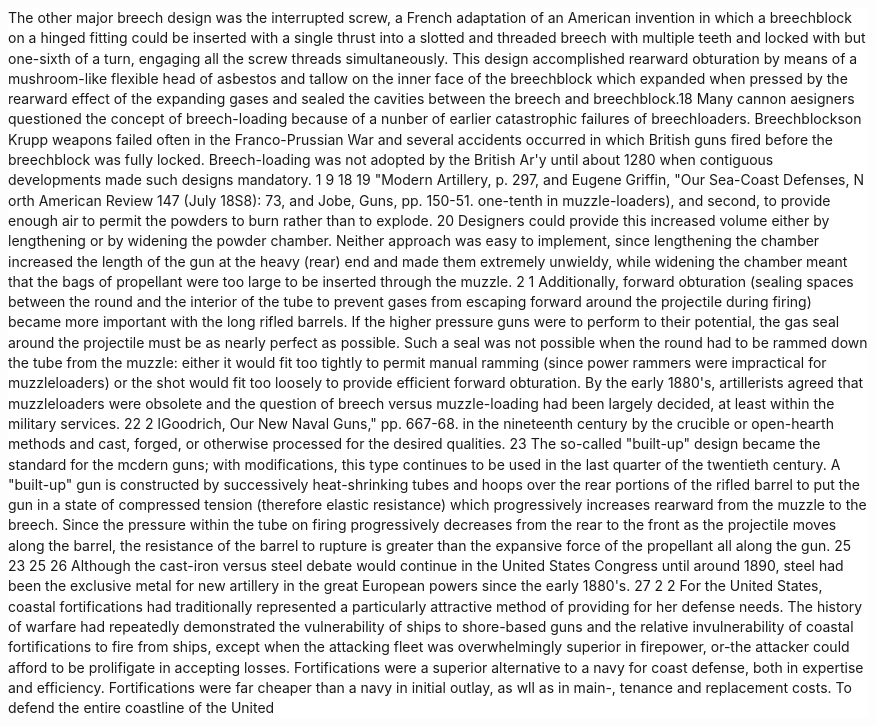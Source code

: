 The other major breech design was the interrupted screw, a French adaptation of an American invention in which a breechblock on a hinged fitting could be inserted with a single thrust into a slotted and threaded breech with multiple teeth and locked with but one-sixth of a turn, engaging all the screw threads simultaneously. This design accomplished rearward obturation by means of a mushroom-like flexible head of asbestos and tallow on the inner face of the breechblock which expanded when pressed by the rearward effect of the expanding gases and sealed the cavities between the breech and breechblock.18 Many cannon aesigners questioned the concept of breech-loading because of a nunber of earlier catastrophic failures of breechloaders.
Breechblockson Krupp weapons failed often in the Franco-Prussian War and several accidents occurred in which British guns fired before the breechblock was fully locked. Breech-loading was not adopted by the British Ar'y until about 1280 when contiguous developments made such designs mandatory. 
1 9
18
19 "Modern Artillery, p. 297, and Eugene Griffin, "Our Sea-Coast Defenses, N orth American Review 147 (July 18S8): 73, and Jobe, Guns, pp. 150-51. one-tenth in muzzle-loaders), and second, to provide enough air to permit the powders to burn rather than to explode. 20 Designers could provide this increased volume either by lengthening or by widening the powder chamber.
Neither approach was easy to implement, since lengthening the chamber increased the length of the gun at the heavy (rear) end and made them extremely unwieldy, while widening the chamber meant that the bags of propellant were too large to be inserted through the muzzle. 2 1 Additionally, forward obturation (sealing spaces between the round and the interior of the tube to prevent gases from escaping forward around the projectile during firing) became more important with the long rifled barrels. If the higher pressure guns were to perform to their potential, the gas seal around the projectile must be as nearly perfect as possible. Such a seal was not possible when the round had to be rammed down the tube from the muzzle: either it would fit too tightly to permit manual ramming (since power rammers were impractical for muzzleloaders) or the shot would fit too loosely to provide efficient forward obturation. By the early 1880's, artillerists agreed that muzzleloaders were obsolete and the question of breech versus muzzle-loading had been largely decided, at least within the military services. 
22
2 lGoodrich, Our New Naval Guns," pp. 667-68. in the nineteenth century by the crucible or open-hearth methods and cast, forged, or otherwise processed for the desired qualities. 
23
The so-called "built-up" design became the standard for the mcdern guns; with modifications, this type continues to be used in the last quarter of the twentieth century. A "built-up" gun is constructed by successively heat-shrinking tubes and hoops over the rear portions of the rifled barrel to put the gun in a state of compressed tension (therefore elastic resistance) which progressively increases rearward from the muzzle to the breech.
Since the pressure within the tube on firing progressively decreases from the rear to the front as the projectile moves along the barrel, the resistance of the barrel to rupture is greater than the expansive force of the propellant all along the gun. 
25
23
25
26
Although the cast-iron versus steel debate would continue in the United States Congress until around 1890, steel had been the exclusive metal for new artillery in the great European powers since the early 1880's. 
27
2
2
For the United States, coastal fortifications had traditionally represented a particularly attractive method of providing for her defense needs. The history of warfare had repeatedly demonstrated the vulnerability of ships to shore-based guns and the relative invulnerability of coastal fortifications to fire from ships, except when the attacking fleet was overwhelmingly superior in firepower, or-the attacker could afford to be prolifigate in accepting losses. Fortifications were a superior alternative to a navy for coast defense, both in expertise and efficiency. Fortifications were far cheaper than a navy in initial outlay, as wll as in main-, tenance and replacement costs. To defend the entire coastline of the United